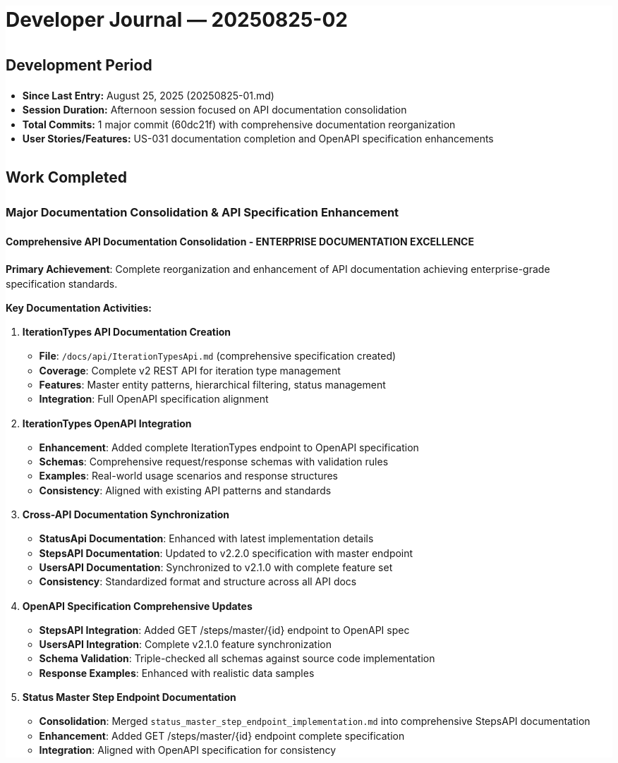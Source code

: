 # Developer Journal — 20250825-02

## Development Period

- **Since Last Entry:** August 25, 2025 (20250825-01.md)
- **Session Duration:** Afternoon session focused on API documentation consolidation
- **Total Commits:** 1 major commit (60dc21f) with comprehensive documentation reorganization
- **User Stories/Features:** US-031 documentation completion and OpenAPI specification enhancements

## Work Completed

### Major Documentation Consolidation & API Specification Enhancement

#### **Comprehensive API Documentation Consolidation** - ENTERPRISE DOCUMENTATION EXCELLENCE

**Primary Achievement**: Complete reorganization and enhancement of API documentation achieving enterprise-grade specification standards.

**Key Documentation Activities:**

1. **IterationTypes API Documentation Creation**
   - **File**: `/docs/api/IterationTypesApi.md` (comprehensive specification created)
   - **Coverage**: Complete v2 REST API for iteration type management
   - **Features**: Master entity patterns, hierarchical filtering, status management
   - **Integration**: Full OpenAPI specification alignment

2. **IterationTypes OpenAPI Integration**
   - **Enhancement**: Added complete IterationTypes endpoint to OpenAPI specification
   - **Schemas**: Comprehensive request/response schemas with validation rules
   - **Examples**: Real-world usage scenarios and response structures
   - **Consistency**: Aligned with existing API patterns and standards

3. **Cross-API Documentation Synchronization**
   - **StatusApi Documentation**: Enhanced with latest implementation details
   - **StepsAPI Documentation**: Updated to v2.2.0 specification with master endpoint
   - **UsersAPI Documentation**: Synchronized to v2.1.0 with complete feature set
   - **Consistency**: Standardized format and structure across all API docs

4. **OpenAPI Specification Comprehensive Updates**
   - **StepsAPI Integration**: Added GET /steps/master/{id} endpoint to OpenAPI spec
   - **UsersAPI Integration**: Complete v2.1.0 feature synchronization
   - **Schema Validation**: Triple-checked all schemas against source code implementation
   - **Response Examples**: Enhanced with realistic data samples

5. **Status Master Step Endpoint Documentation**
   - **Consolidation**: Merged `status_master_step_endpoint_implementation.md` into comprehensive StepsAPI documentation
   - **Enhancement**: Added GET /steps/master/{id} endpoint complete specification
   - **Integration**: Aligned with OpenAPI specification for consistency
